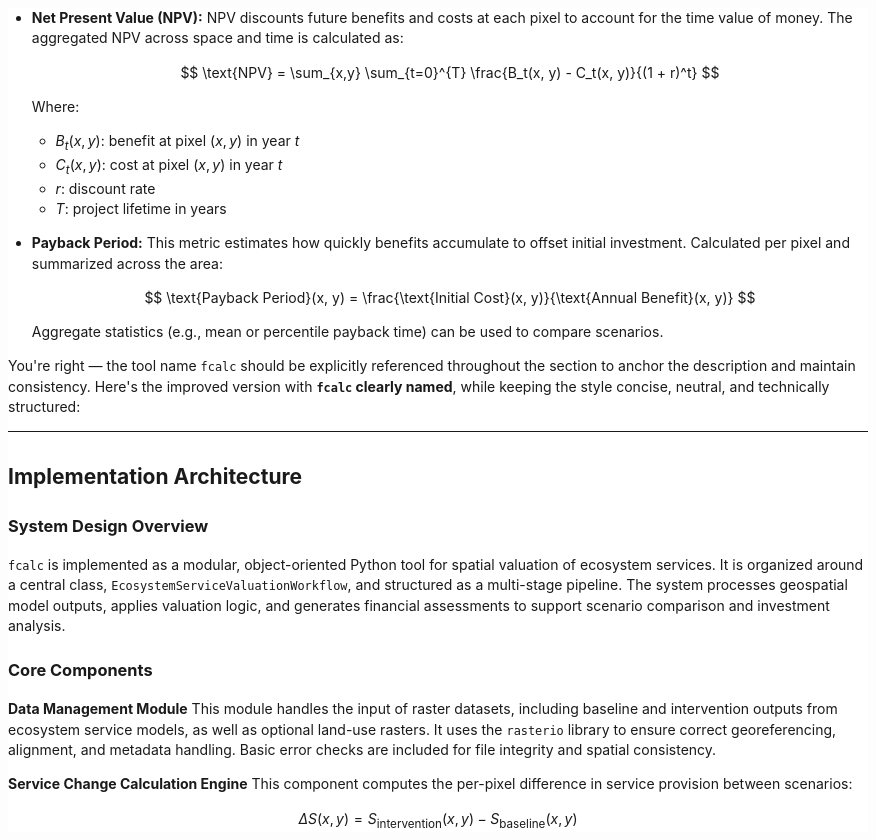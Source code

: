 * **Net Present Value (NPV):**
  NPV discounts future benefits and costs at each pixel to account for the time value of money. The aggregated NPV across space and time is calculated as:

  $$
  \text{NPV} = \sum_{x,y} \sum_{t=0}^{T} \frac{B_t(x, y) - C_t(x, y)}{(1 + r)^t}
  $$

  Where:

  * $B_t(x, y)$: benefit at pixel $(x, y)$ in year $t$
  * $C_t(x, y)$: cost at pixel $(x, y)$ in year $t$
  * $r$: discount rate
  * $T$: project lifetime in years

* **Payback Period:**
  This metric estimates how quickly benefits accumulate to offset initial investment. Calculated per pixel and summarized across the area:

  $$
  \text{Payback Period}(x, y) = \frac{\text{Initial Cost}(x, y)}{\text{Annual Benefit}(x, y)}
  $$

  Aggregate statistics (e.g., mean or percentile payback time) can be used to compare scenarios.


You're right — the tool name `fcalc` should be explicitly referenced throughout the section to anchor the description and maintain consistency. Here's the improved version with **`fcalc` clearly named**, while keeping the style concise, neutral, and technically structured:

---

## Implementation Architecture

### System Design Overview

`fcalc` is implemented as a modular, object-oriented Python tool for spatial valuation of ecosystem services. It is organized around a central class, `EcosystemServiceValuationWorkflow`, and structured as a multi-stage pipeline. The system processes geospatial model outputs, applies valuation logic, and generates financial assessments to support scenario comparison and investment analysis.

### Core Components

**Data Management Module**
This module handles the input of raster datasets, including baseline and intervention outputs from ecosystem service models, as well as optional land-use rasters. It uses the `rasterio` library to ensure correct georeferencing, alignment, and metadata handling. Basic error checks are included for file integrity and spatial consistency.

**Service Change Calculation Engine**
This component computes the per-pixel difference in service provision between scenarios:

$$
\Delta S(x, y) = S_{\text{intervention}}(x, y) - S_{\text{baseline}}(x, y)
$$
